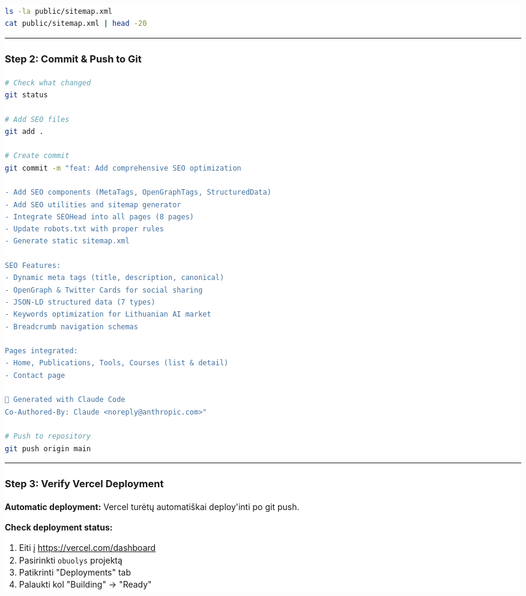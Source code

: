 ```bash
ls -la public/sitemap.xml
cat public/sitemap.xml | head -20
```

---

### Step 2: Commit & Push to Git

```bash
# Check what changed
git status

# Add SEO files
git add .

# Create commit
git commit -m "feat: Add comprehensive SEO optimization

- Add SEO components (MetaTags, OpenGraphTags, StructuredData)
- Add SEO utilities and sitemap generator
- Integrate SEOHead into all pages (8 pages)
- Update robots.txt with proper rules
- Generate static sitemap.xml

SEO Features:
- Dynamic meta tags (title, description, canonical)
- OpenGraph & Twitter Cards for social sharing
- JSON-LD structured data (7 types)
- Keywords optimization for Lithuanian AI market
- Breadcrumb navigation schemas

Pages integrated:
- Home, Publications, Tools, Courses (list & detail)
- Contact page

🤖 Generated with Claude Code
Co-Authored-By: Claude <noreply@anthropic.com>"

# Push to repository
git push origin main
```

---

### Step 3: Verify Vercel Deployment

**Automatic deployment:**
Vercel turėtų automatiškai deploy'inti po git push.

**Check deployment status:**

1. Eiti į https://vercel.com/dashboard
2. Pasirinkti `obuolys` projektą
3. Patikrinti "Deployments" tab
4. Palaukti kol "Building" → "Ready"

